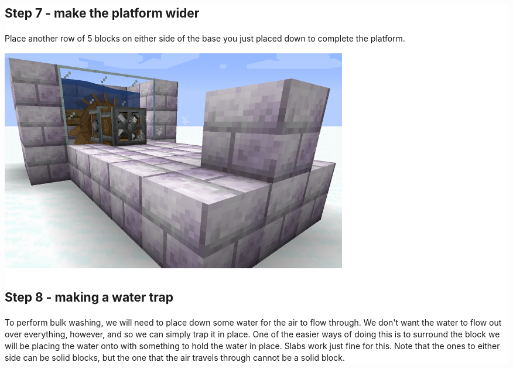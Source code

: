 ## Step 7 - make the platform wider

Place another row of 5 blocks on either side of the base you just placed down to complete the platform.

<img src="images\Gravel-Washing-7.png" alt="Making the platform wider" style="width:67%;" />

## Step 8 - making a water trap

To perform bulk washing, we will need to place down some water for the air to flow through. We don't want the water to flow out over everything, however, and so we can simply trap it in place. One of the easier ways of doing this is to surround the block we will be placing the water onto with something to hold the water in place. Slabs work just fine for this. Note that the ones to either side can be solid blocks, but the one that the air travels through cannot be a solid block.
